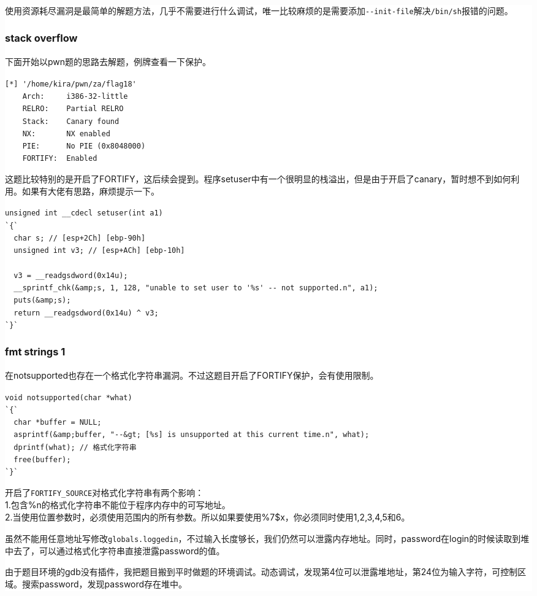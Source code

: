 使用资源耗尽漏洞是最简单的解题方法，几乎不需要进行什么调试，唯一比较麻烦的是需要添加`--init-file`解决`/bin/sh`报错的问题。

### <a class="reference-link" name="stack%20overflow"></a>stack overflow

下面开始以pwn题的思路去解题，例牌查看一下保护。

```
[*] '/home/kira/pwn/za/flag18'
    Arch:     i386-32-little
    RELRO:    Partial RELRO
    Stack:    Canary found
    NX:       NX enabled
    PIE:      No PIE (0x8048000)
    FORTIFY:  Enabled

```

这题比较特别的是开启了FORTIFY，这后续会提到。程序setuser中有一个很明显的栈溢出，但是由于开启了canary，暂时想不到如何利用。如果有大佬有思路，麻烦提示一下。

```
unsigned int __cdecl setuser(int a1)
`{`
  char s; // [esp+2Ch] [ebp-90h]
  unsigned int v3; // [esp+ACh] [ebp-10h]

  v3 = __readgsdword(0x14u);
  __sprintf_chk(&amp;s, 1, 128, "unable to set user to '%s' -- not supported.n", a1);
  puts(&amp;s);
  return __readgsdword(0x14u) ^ v3;
`}`
```

### <a class="reference-link" name="fmt%20strings%201"></a>fmt strings 1

在notsupported也存在一个格式化字符串漏洞。不过这题目开启了FORTIFY保护，会有使用限制。

```
void notsupported(char *what)
`{`
  char *buffer = NULL;
  asprintf(&amp;buffer, "--&gt; [%s] is unsupported at this current time.n", what);
  dprintf(what); // 格式化字符串
  free(buffer);
`}`
```

开启了`FORTIFY_SOURCE`对格式化字符串有两个影响：<br>
1.包含%n的格式化字符串不能位于程序内存中的可写地址。<br>
2.当使用位置参数时，必须使用范围内的所有参数。所以如果要使用%7$x，你必须同时使用1,2,3,4,5和6。

虽然不能用任意地址写修改`globals.loggedin`，不过输入长度够长，我们仍然可以泄露内存地址。同时，password在login的时候读取到堆中去了，可以通过格式化字符串直接泄露password的值。

由于题目环境的gdb没有插件，我把题目搬到平时做题的环境调试。动态调试，发现第4位可以泄露堆地址，第24位为输入字符，可控制区域。搜索password，发现password存在堆中。
